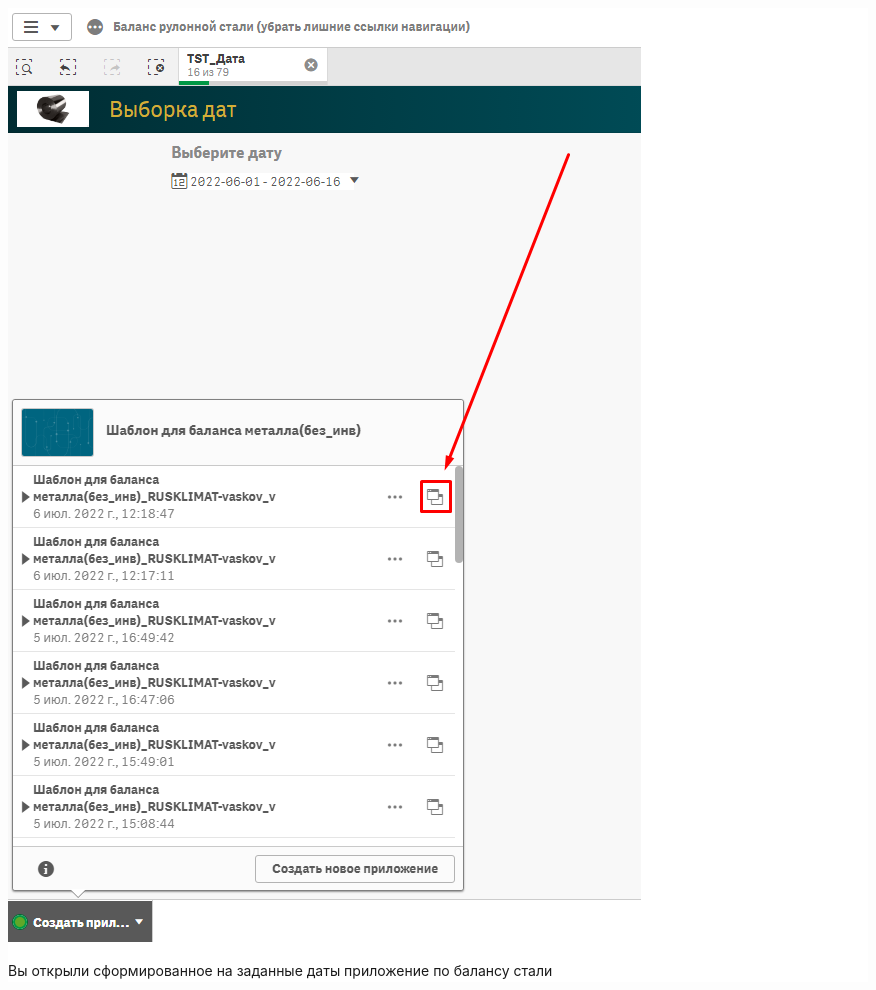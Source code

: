 ![](<../../../assets/10 (2)1.png>)

Вы открыли сформированное на заданные даты приложение по балансу стали
